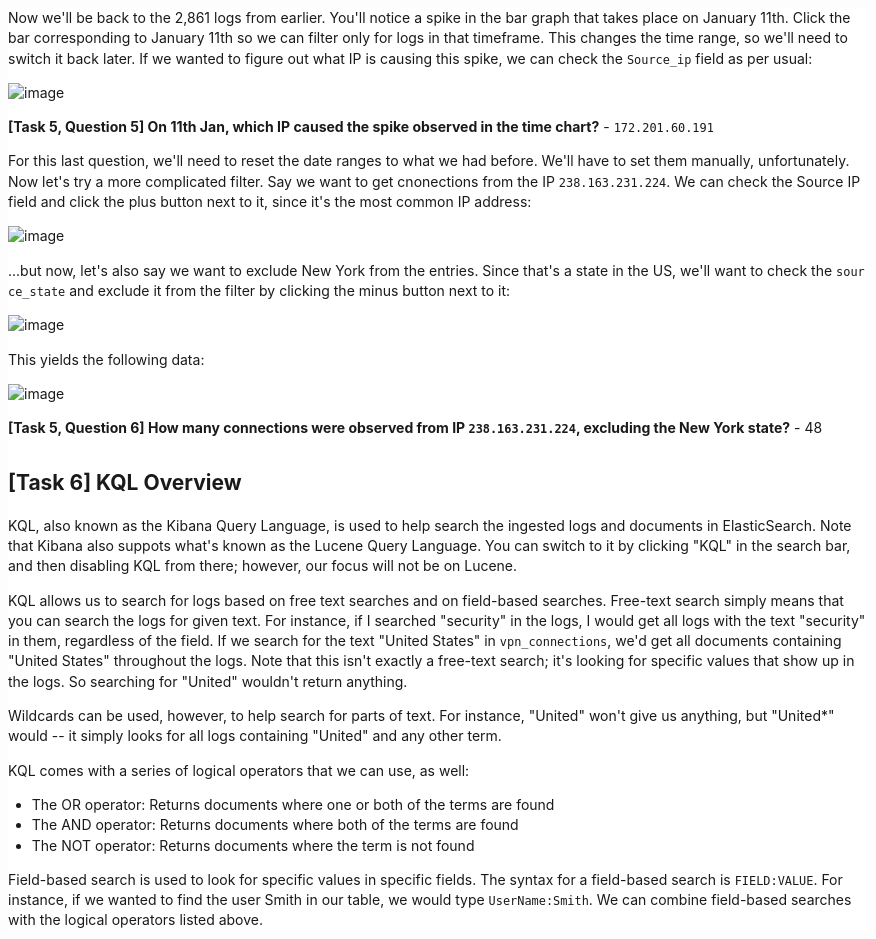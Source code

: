 Now we'll be back to the 2,861 logs from earlier. You'll notice a spike in the bar graph that takes place on January 11th. Click the bar corresponding to January 11th so we can filter only for logs in that timeframe. This changes the time range, so we'll need to switch it back later. If we wanted to figure out what IP is causing this spike, we can check the `Source_ip` field as per usual:

![image](https://github.com/user-attachments/assets/25b5dbb1-7626-4a6f-97b4-f8a9e069362b)

**[Task 5, Question 5] On 11th Jan, which IP caused the spike observed in the time chart?** - `172.201.60.191`

For this last question, we'll need to reset the date ranges to what we had before. We'll have to set them manually, unfortunately. Now let's try a more complicated filter. Say we want to get cnonections from the IP `238.163.231.224`. We can check the Source IP field and click the plus button next to it, since it's the most common IP address:

![image](https://github.com/user-attachments/assets/ce27a324-0b8d-4732-8d08-829f209aafd5)

...but now, let's also say we want to exclude New York from the entries. Since that's a state in the US, we'll want to check the `source_state` and exclude it from the filter by clicking the minus button next to it:

![image](https://github.com/user-attachments/assets/f9be0d32-5b87-47f5-95e4-1040b56ec45d)

This yields the following data:

![image](https://github.com/user-attachments/assets/23e069fa-6c7c-4a3c-851b-19b245dd4d2e)

**[Task 5, Question 6] How many connections were observed from IP `238.163.231.224`, excluding the New York state?** - 48

## [Task 6] KQL Overview

KQL, also known as the Kibana Query Language, is used to help search the ingested logs and documents in ElasticSearch. Note that Kibana also suppots what's known as the Lucene Query Language. You can switch to it by clicking "KQL" in the search bar, and then disabling KQL from there; however, our focus will not be on Lucene.

KQL allows us to search for logs based on free text searches and on field-based searches. Free-text search simply means that you can search the logs for given text. For instance, if I searched "security" in the logs, I would get all logs with the text "security" in them, regardless of the field. If we search for the text "United States" in `vpn_connections`, we'd get all documents containing "United States" throughout the logs. Note that this isn't exactly a free-text search; it's looking for specific values that show up in the logs. So searching for "United" wouldn't return anything.

Wildcards can be used, however, to help search for parts of text. For instance, "United" won't give us anything, but "United*" would -- it simply looks for all logs containing "United" and any other term.

KQL comes with a series of logical operators that we can use, as well:
- The OR operator: Returns documents where one or both of the terms are found
- The AND operator: Returns documents where both of the terms are found
- The NOT operator: Returns documents where the term is not found

Field-based search is used to look for specific values in specific fields. The syntax for a field-based search is `FIELD:VALUE`. For instance, if we wanted to find the user Smith in our table, we would type `UserName:Smith`. We can combine field-based searches with the logical operators listed above.
